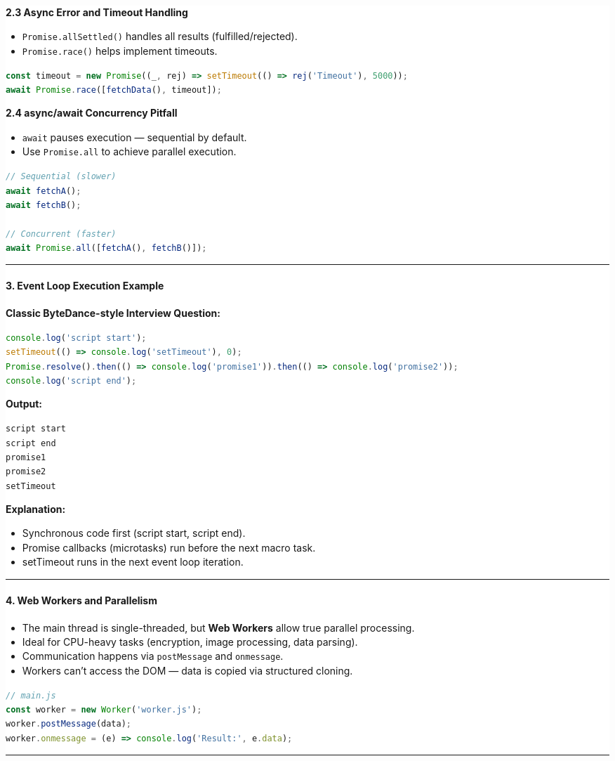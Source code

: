 **2.3 Async Error and Timeout Handling**
- `Promise.allSettled()` handles all results (fulfilled/rejected).
- `Promise.race()` helps implement timeouts.

```js
const timeout = new Promise((_, rej) => setTimeout(() => rej('Timeout'), 5000));
await Promise.race([fetchData(), timeout]);
```

**2.4 async/await Concurrency Pitfall**
- `await` pauses execution — sequential by default.
- Use `Promise.all` to achieve parallel execution.
```js
// Sequential (slower)
await fetchA();
await fetchB();

// Concurrent (faster)
await Promise.all([fetchA(), fetchB()]);
```

---

#### 3. Event Loop Execution Example

**Classic ByteDance-style Interview Question:**
```js
console.log('script start');
setTimeout(() => console.log('setTimeout'), 0);
Promise.resolve().then(() => console.log('promise1')).then(() => console.log('promise2'));
console.log('script end');
```
**Output:**
```
script start
script end
promise1
promise2
setTimeout
```
**Explanation:**
- Synchronous code first (script start, script end).
- Promise callbacks (microtasks) run before the next macro task.
- setTimeout runs in the next event loop iteration.

---

#### 4. Web Workers and Parallelism

- The main thread is single-threaded, but **Web Workers** allow true parallel processing.
- Ideal for CPU-heavy tasks (encryption, image processing, data parsing).
- Communication happens via `postMessage` and `onmessage`.
- Workers can’t access the DOM — data is copied via structured cloning.

```js
// main.js
const worker = new Worker('worker.js');
worker.postMessage(data);
worker.onmessage = (e) => console.log('Result:', e.data);
```

---